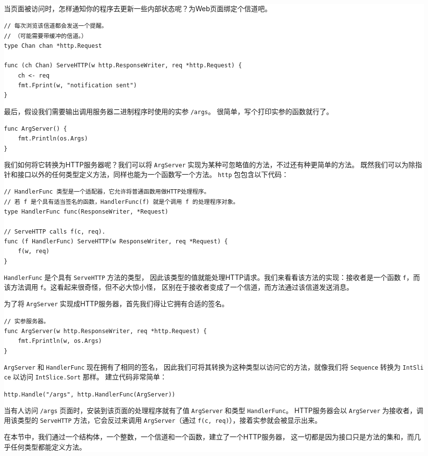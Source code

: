 当页面被访问时，怎样通知你的程序去更新一些内部状态呢？为Web页面绑定个信道吧。

```
// 每次浏览该信道都会发送一个提醒。
// （可能需要带缓冲的信道。）
type Chan chan *http.Request

func (ch Chan) ServeHTTP(w http.ResponseWriter, req *http.Request) {
    ch <- req
    fmt.Fprint(w, "notification sent")
}
```

最后，假设我们需要输出调用服务器二进制程序时使用的实参 `/args`。 很简单，写个打印实参的函数就行了。

```
func ArgServer() {
    fmt.Println(os.Args)
}
```

我们如何将它转换为HTTP服务器呢？我们可以将 `ArgServer` 实现为某种可忽略值的方法，不过还有种更简单的方法。 既然我们可以为除指针和接口以外的任何类型定义方法，同样也能为一个函数写一个方法。 `http` 包包含以下代码：

```
// HandlerFunc 类型是一个适配器，它允许将普通函数用做HTTP处理程序。
// 若 f 是个具有适当签名的函数，HandlerFunc(f) 就是个调用 f 的处理程序对象。
type HandlerFunc func(ResponseWriter, *Request)

// ServeHTTP calls f(c, req).
func (f HandlerFunc) ServeHTTP(w ResponseWriter, req *Request) {
    f(w, req)
}
```

`HandlerFunc` 是个具有 `ServeHTTP` 方法的类型， 因此该类型的值就能处理HTTP请求。我们来看看该方法的实现：接收者是一个函数 `f`，而该方法调用 `f`。这看起来很奇怪，但不必大惊小怪， 区别在于接收者变成了一个信道，而方法通过该信道发送消息。

为了将 `ArgServer` 实现成HTTP服务器，首先我们得让它拥有合适的签名。

```
// 实参服务器。
func ArgServer(w http.ResponseWriter, req *http.Request) {
    fmt.Fprintln(w, os.Args)
}
```

`ArgServer` 和 `HandlerFunc` 现在拥有了相同的签名， 因此我们可将其转换为这种类型以访问它的方法，就像我们将 `Sequence` 转换为 `IntSlice` 以访问 `IntSlice.Sort` 那样。 建立代码非常简单：

```
http.Handle("/args", http.HandlerFunc(ArgServer))
```

当有人访问 `/args` 页面时，安装到该页面的处理程序就有了值 `ArgServer` 和类型 `HandlerFunc`。 HTTP服务器会以 `ArgServer` 为接收者，调用该类型的 `ServeHTTP` 方法，它会反过来调用 `ArgServer`（通过 `f(c, req)`），接着实参就会被显示出来。

在本节中，我们通过一个结构体，一个整数，一个信道和一个函数，建立了一个HTTP服务器， 这一切都是因为接口只是方法的集和，而几乎任何类型都能定义方法。
